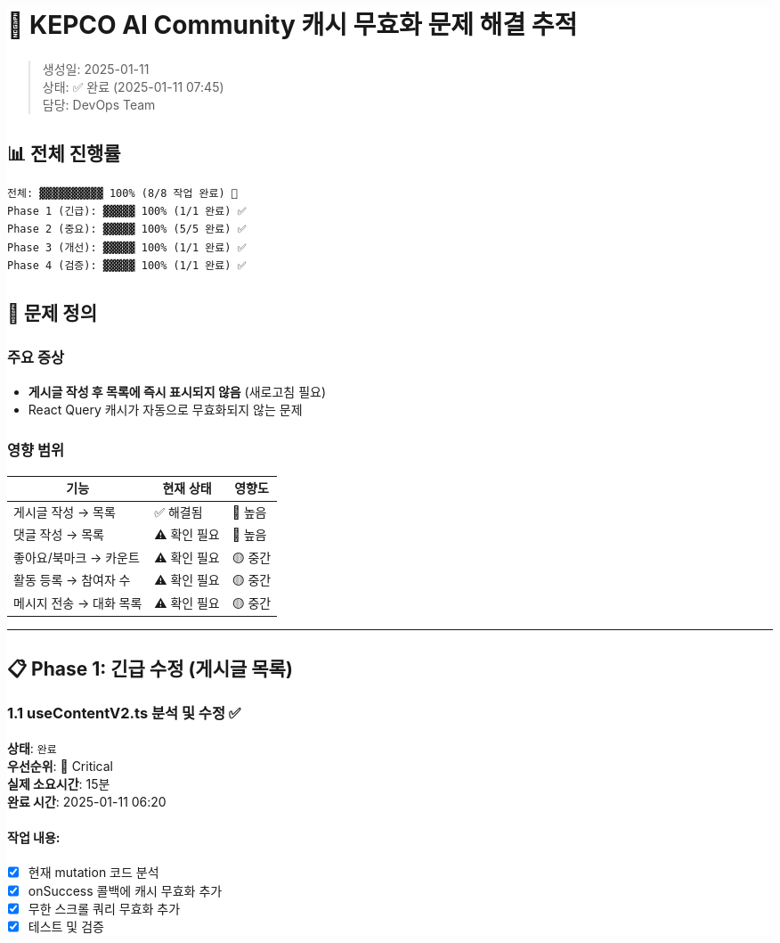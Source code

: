 # 🔄 KEPCO AI Community 캐시 무효화 문제 해결 추적

> 생성일: 2025-01-11  
> 상태: ✅ 완료 (2025-01-11 07:45)  
> 담당: DevOps Team

## 📊 전체 진행률
```
전체: ▓▓▓▓▓▓▓▓▓▓ 100% (8/8 작업 완료) 🎉
Phase 1 (긴급): ▓▓▓▓▓ 100% (1/1 완료) ✅
Phase 2 (중요): ▓▓▓▓▓ 100% (5/5 완료) ✅
Phase 3 (개선): ▓▓▓▓▓ 100% (1/1 완료) ✅
Phase 4 (검증): ▓▓▓▓▓ 100% (1/1 완료) ✅
```

## 🎯 문제 정의

### 주요 증상
- **게시글 작성 후 목록에 즉시 표시되지 않음** (새로고침 필요)
- React Query 캐시가 자동으로 무효화되지 않는 문제

### 영향 범위
| 기능 | 현재 상태 | 영향도 |
|------|----------|--------|
| 게시글 작성 → 목록 | ✅ 해결됨 | 🔴 높음 |
| 댓글 작성 → 목록 | ⚠️ 확인 필요 | 🔴 높음 |
| 좋아요/북마크 → 카운트 | ⚠️ 확인 필요 | 🟡 중간 |
| 활동 등록 → 참여자 수 | ⚠️ 확인 필요 | 🟡 중간 |
| 메시지 전송 → 대화 목록 | ⚠️ 확인 필요 | 🟡 중간 |

---

## 📋 Phase 1: 긴급 수정 (게시글 목록)

### 1.1 useContentV2.ts 분석 및 수정 ✅
**상태**: `완료`  
**우선순위**: 🔴 Critical  
**실제 소요시간**: 15분  
**완료 시간**: 2025-01-11 06:20

#### 작업 내용:
- [x] 현재 mutation 코드 분석
- [x] onSuccess 콜백에 캐시 무효화 추가
- [x] 무한 스크롤 쿼리 무효화 추가
- [x] 테스트 및 검증
